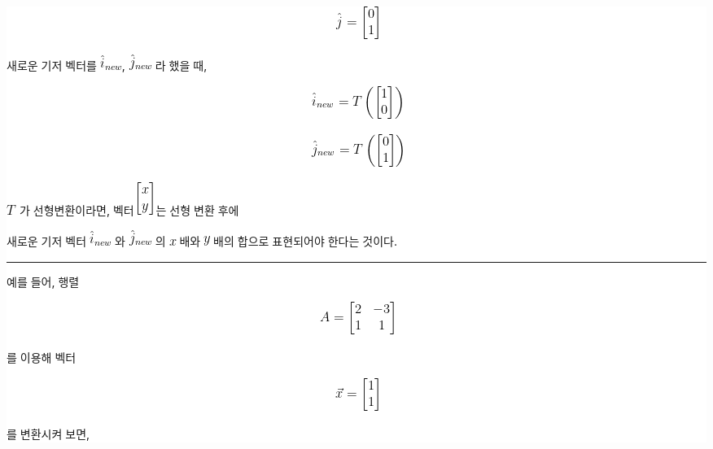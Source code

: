 <p align = "center"> <img src = "https://raw.githubusercontent.com/angeloyeo/angeloyeo.github.io/master/equations/2019-07-15-Matrix_as_Linear_Transformation/eq13.png"> </p>



새로운 기저 벡터를 <img src = "https://raw.githubusercontent.com/angeloyeo/angeloyeo.github.io/master/equations/2019-07-15-Matrix_as_Linear_Transformation/eq14.png">, <img src = "https://raw.githubusercontent.com/angeloyeo/angeloyeo.github.io/master/equations/2019-07-15-Matrix_as_Linear_Transformation/eq15.png"> 라 했을 때,


<p align = "center"> <img src = "https://raw.githubusercontent.com/angeloyeo/angeloyeo.github.io/master/equations/2019-07-15-Matrix_as_Linear_Transformation/eq16.png"> </p>

<p align = "center"> <img src = "https://raw.githubusercontent.com/angeloyeo/angeloyeo.github.io/master/equations/2019-07-15-Matrix_as_Linear_Transformation/eq17.png"> </p>



<img src = "https://raw.githubusercontent.com/angeloyeo/angeloyeo.github.io/master/equations/2019-07-15-Matrix_as_Linear_Transformation/eq18.png"> 가 선형변환이라면, 벡터 <img src = "https://raw.githubusercontent.com/angeloyeo/angeloyeo.github.io/master/equations/2019-07-15-Matrix_as_Linear_Transformation/eq19.png"> 는 선형 변환 후에

새로운 기저 벡터 <img src = "https://raw.githubusercontent.com/angeloyeo/angeloyeo.github.io/master/equations/2019-07-15-Matrix_as_Linear_Transformation/eq20.png"> 와 <img src = "https://raw.githubusercontent.com/angeloyeo/angeloyeo.github.io/master/equations/2019-07-15-Matrix_as_Linear_Transformation/eq21.png"> 의 <img src = "https://raw.githubusercontent.com/angeloyeo/angeloyeo.github.io/master/equations/2019-07-15-Matrix_as_Linear_Transformation/eq22.png"> 배와 <img src = "https://raw.githubusercontent.com/angeloyeo/angeloyeo.github.io/master/equations/2019-07-15-Matrix_as_Linear_Transformation/eq23.png"> 배의 합으로 표현되어야 한다는 것이다.

-----


예를 들어, 행렬

<p align = "center"> <img src = "https://raw.githubusercontent.com/angeloyeo/angeloyeo.github.io/master/equations/2019-07-15-Matrix_as_Linear_Transformation/eq24.png"> </p>

 를 이용해 벡터

 <p align = "center"> <img src = "https://raw.githubusercontent.com/angeloyeo/angeloyeo.github.io/master/equations/2019-07-15-Matrix_as_Linear_Transformation/eq25.png"> </p>

 를 변환시켜 보면,
